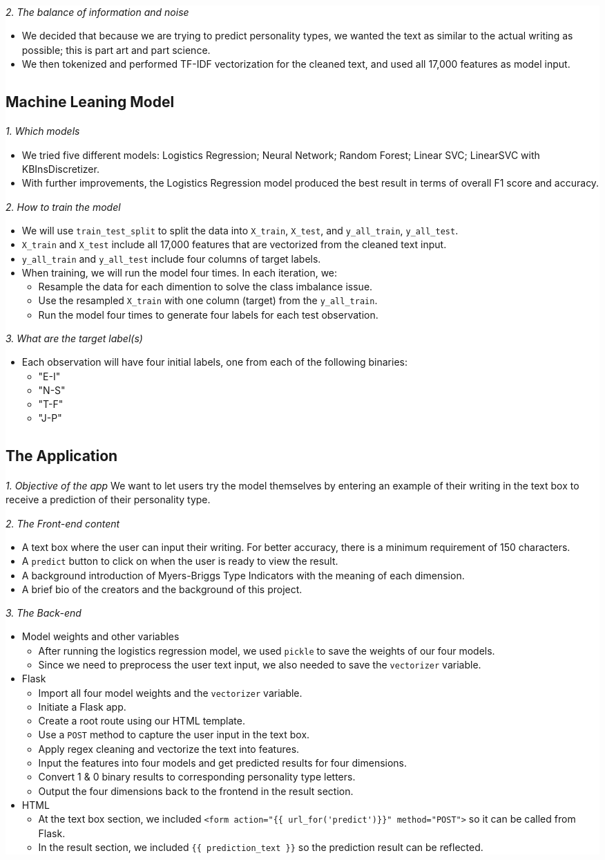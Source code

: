 *2. The balance of information and noise*
- We decided that because we are trying to predict personality types, we wanted the text as similar to the actual writing as possible; this is part art and part science.
- We then tokenized and performed TF-IDF vectorization for the cleaned text, and used all 17,000 features as model input. 


## Machine Leaning Model
*1. Which models*
- We tried five different models: Logistics Regression; Neural Network; Random Forest; Linear SVC; LinearSVC with KBInsDiscretizer.
- With further improvements, the Logistics Regression model produced the best result in terms of overall F1 score and accuracy.

*2. How to train the model*
- We will use `train_test_split` to split the data into `X_train`, `X_test`, and `y_all_train`, `y_all_test`. 
- `X_train` and `X_test` include all 17,000 features that are vectorized from the cleaned text input.
- `y_all_train` and `y_all_test` include four columns of target labels.
- When training, we will run the model four times. In each iteration, we: 
    - Resample the data for each dimention to solve the class imbalance issue.
    - Use the resampled `X_train` with one column (target) from the `y_all_train`.
    - Run the model four times to generate four labels for each test observation.

*3. What are the target label(s)*
- Each observation will have four initial labels, one from each of the following binaries:
    - "E-I"
    - "N-S"
    - "T-F"
    - "J-P"

## The Application
*1. Objective of the app*
We want to let users try the model themselves by entering an example of their writing in the text box to receive a prediction of their personality type. 

*2. The Front-end content*
- A text box where the user can input their writing. For better accuracy, there is a minimum requirement of 150 characters.
- A `predict` button to click on when the user is ready to view the result.
- A background introduction of Myers-Briggs Type Indicators with the meaning of each dimension.
- A brief bio of the creators and the background of this project.

*3. The Back-end*
- Model weights and other variables
    - After running the logistics regression model, we used `pickle` to save the weights of our four models.
    - Since we need to preprocess the user text input, we also needed to save the `vectorizer` variable.
- Flask
    - Import all four model weights and the `vectorizer` variable.
    - Initiate a Flask app.
    - Create a root route using our HTML template.
    - Use a `POST` method to capture the user input in the text box.
    - Apply regex cleaning and vectorize the text into features.
    - Input the features into four models and get predicted results for four dimensions.
    - Convert 1 & 0 binary results to corresponding personality type letters.
    - Output the four dimensions back to the frontend in the result section.
- HTML
    - At the text box section, we included `<form action="{{ url_for('predict')}}" method="POST">` so it can be called from Flask.
    - In the result section, we included `{{ prediction_text }}` so the prediction result can be reflected.
